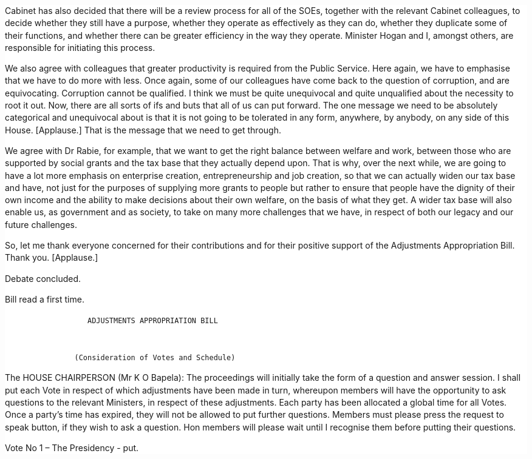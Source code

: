 Cabinet has also decided that there will be a review process for all of the
SOEs, together with the relevant Cabinet colleagues, to decide whether they
still have a purpose, whether they operate as effectively as they can do,
whether they duplicate some of their functions, and whether there can be
greater efficiency in the way they operate. Minister Hogan and I, amongst
others, are responsible for initiating this process.

We also agree with colleagues that greater productivity is required from
the Public Service. Here again, we have to emphasise that we have to do
more with less. Once again, some of our colleagues have come back to the
question of corruption, and are equivocating. Corruption cannot be
qualified. I think we must be quite unequivocal and quite unqualified about
the necessity to root it out. Now, there are all sorts of ifs and buts that
all of us can put forward. The one message we need to be absolutely
categorical and unequivocal about is that it is not going to be tolerated
in any form, anywhere, by anybody, on any side of this House. [Applause.]
That is the message that we need to get through.

We agree with Dr Rabie, for example, that we want to get the right balance
between welfare and work, between those who are supported by social grants
and the tax base that they actually depend upon. That is why, over the next
while, we are going to have a lot more emphasis on enterprise creation,
entrepreneurship and job creation, so that we can actually widen our tax
base and have, not just for the purposes of supplying more grants to people
but rather to ensure that people have the dignity of their own income and
the ability to make decisions about their own welfare, on the basis of what
they get. A wider tax base will also enable us, as government and as
society, to take on many more challenges that we have, in respect of both
our legacy and our future challenges.

So, let me thank everyone concerned for their contributions and for their
positive support of the Adjustments Appropriation Bill. Thank you.
[Applause.]

Debate concluded.

Bill read a first time.


                       ADJUSTMENTS APPROPRIATION BILL


                    (Consideration of Votes and Schedule)

The HOUSE CHAIRPERSON (Mr K O Bapela): The proceedings will initially take
the form of a question and answer session. I shall put each Vote in respect
of which adjustments have been made in turn, whereupon members will have
the opportunity to ask questions to the relevant Ministers, in respect of
these adjustments. Each party has been allocated a global time for all
Votes. Once a party’s time has expired, they will not be allowed to put
further questions. Members must please press the request to speak button,
if they wish to ask a question. Hon members will please wait until I
recognise them before putting their questions.

Vote No 1 – The Presidency - put.
